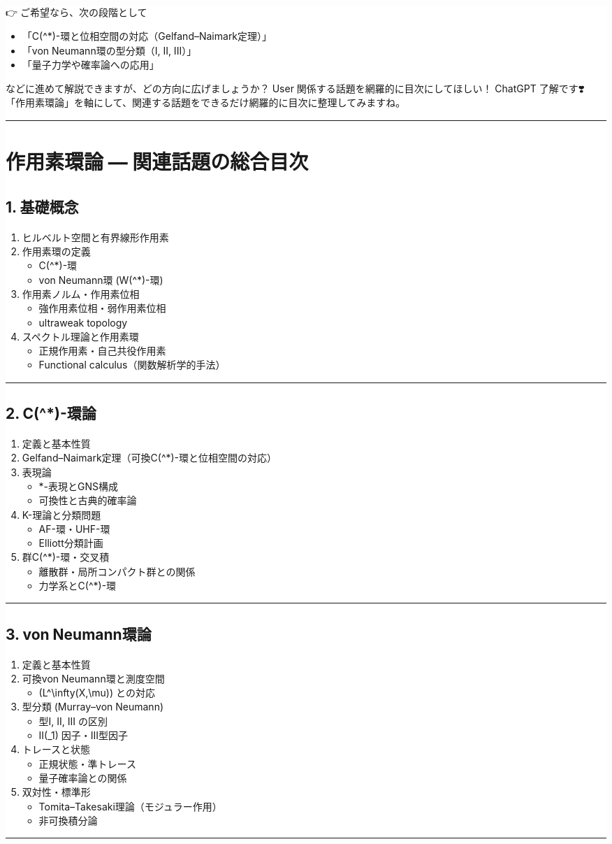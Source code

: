 
👉 ご希望なら、次の段階として
- 「C\(^*\)-環と位相空間の対応（Gelfand–Naimark定理）」  
- 「von Neumann環の型分類（I, II, III）」  
- 「量子力学や確率論への応用」  

などに進めて解説できますが、どの方向に広げましょうか？
User
関係する話題を網羅的に目次にしてほしい！
ChatGPT
了解です❣️  
「作用素環論」を軸にして、関連する話題をできるだけ網羅的に目次に整理してみますね。  

---

# 作用素環論 ― 関連話題の総合目次

## 1. 基礎概念
1. ヒルベルト空間と有界線形作用素
2. 作用素環の定義
   - C\(^*\)-環
   - von Neumann環 (W\(^*\)-環)
3. 作用素ノルム・作用素位相
   - 強作用素位相・弱作用素位相
   - ultraweak topology
4. スペクトル理論と作用素環
   - 正規作用素・自己共役作用素
   - Functional calculus（関数解析学的手法）

---

## 2. C\(^*\)-環論
1. 定義と基本性質
2. Gelfand–Naimark定理（可換C\(^*\)-環と位相空間の対応）
3. 表現論
   - *-表現とGNS構成
   - 可換性と古典的確率論
4. K-理論と分類問題
   - AF-環・UHF-環
   - Elliott分類計画
5. 群C\(^*\)-環・交叉積
   - 離散群・局所コンパクト群との関係
   - 力学系とC\(^*\)-環

---

## 3. von Neumann環論
1. 定義と基本性質
2. 可換von Neumann環と測度空間
   - \(L^\infty(X,\mu)\) との対応
3. 型分類 (Murray–von Neumann)
   - 型I, II, III の区別
   - II\(_1\) 因子・III型因子
4. トレースと状態
   - 正規状態・準トレース
   - 量子確率論との関係
5. 双対性・標準形
   - Tomita–Takesaki理論（モジュラー作用）
   - 非可換積分論

---
